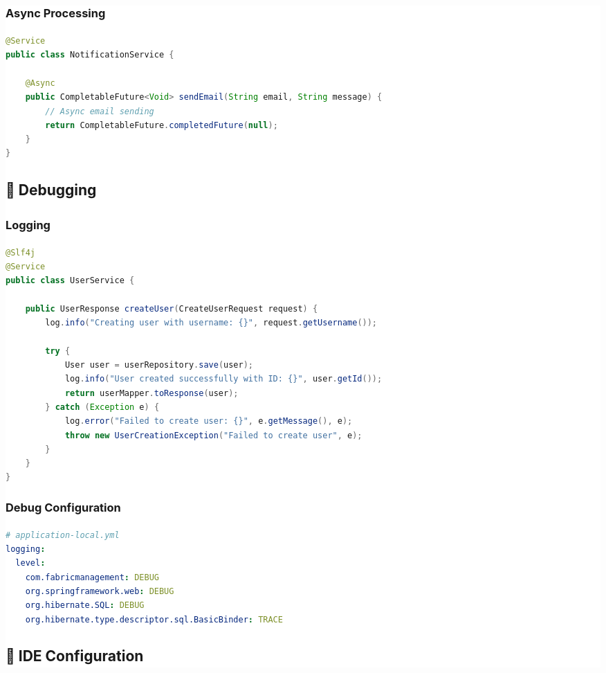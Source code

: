 ### Async Processing

```java
@Service
public class NotificationService {

    @Async
    public CompletableFuture<Void> sendEmail(String email, String message) {
        // Async email sending
        return CompletableFuture.completedFuture(null);
    }
}
```

## 🐛 Debugging

### Logging

```java
@Slf4j
@Service
public class UserService {

    public UserResponse createUser(CreateUserRequest request) {
        log.info("Creating user with username: {}", request.getUsername());

        try {
            User user = userRepository.save(user);
            log.info("User created successfully with ID: {}", user.getId());
            return userMapper.toResponse(user);
        } catch (Exception e) {
            log.error("Failed to create user: {}", e.getMessage(), e);
            throw new UserCreationException("Failed to create user", e);
        }
    }
}
```

### Debug Configuration

```yaml
# application-local.yml
logging:
  level:
    com.fabricmanagement: DEBUG
    org.springframework.web: DEBUG
    org.hibernate.SQL: DEBUG
    org.hibernate.type.descriptor.sql.BasicBinder: TRACE
```

## 🔧 IDE Configuration
